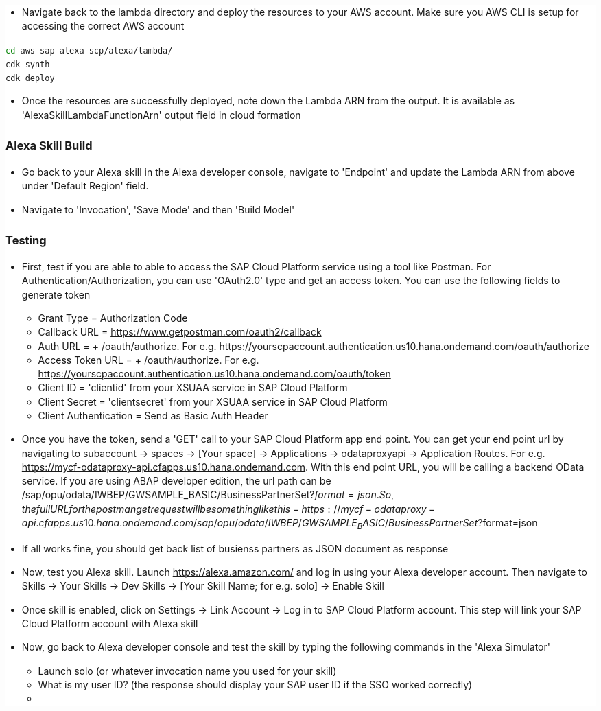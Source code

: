 * Navigate back to the lambda directory and deploy the resources to your AWS account. Make sure you AWS CLI is setup for accessing the correct AWS account
```bash
cd aws-sap-alexa-scp/alexa/lambda/
cdk synth
cdk deploy
```
* Once the resources are successfully deployed, note down the Lambda ARN from the output. It is available as 'AlexaSkillLambdaFunctionArn' output field in cloud formation

### Alexa Skill Build

* Go back to your Alexa skill in the Alexa developer console, navigate to 'Endpoint' and update the Lambda ARN from above under 'Default Region' field. 

* Navigate to 'Invocation', 'Save Mode' and then 'Build Model'

### Testing

* First, test if you are able to able to access the SAP Cloud Platform service using a tool like Postman. For Authentication/Authorization, you can use 'OAuth2.0' type and get an access token. You can use the following fields to generate token

    * Grant Type = Authorization Code
    * Callback URL = https://www.getpostman.com/oauth2/callback
    * Auth URL = <url from the XSUAA service> + /oauth/authorize. For e.g. https://yourscpaccount.authentication.us10.hana.ondemand.com/oauth/authorize
    * Access Token URL = <url from the XSUAA service> + /oauth/authorize. For e.g. https://yourscpaccount.authentication.us10.hana.ondemand.com/oauth/token
    * Client ID = 'clientid' from your XSUAA service in SAP Cloud Platform
    * Client Secret = 'clientsecret' from your XSUAA service in SAP Cloud Platform
    * Client Authentication = Send as Basic Auth Header

* Once you have the token, send a 'GET' call to your SAP Cloud Platform app end point. You can get your end point url by navigating to subaccount -> spaces -> [Your space] -> Applications -> odataproxyapi -> Application Routes. For e.g. https://mycf-odataproxy-api.cfapps.us10.hana.ondemand.com. With this end point URL, you will be calling a backend OData service. If you are using ABAP developer edition, the url path can be /sap/opu/odata/IWBEP/GWSAMPLE_BASIC/BusinessPartnerSet?$format=json. So, the full URL for the postman get request will be something like this - https://mycf-odataproxy-api.cfapps.us10.hana.ondemand.com/sap/opu/odata/IWBEP/GWSAMPLE_BASIC/BusinessPartnerSet?$format=json

* If all works fine, you should get back list of busienss partners as JSON document as response

* Now, test you Alexa skill. Launch https://alexa.amazon.com/ and log in using your Alexa developer account. Then navigate to Skills -> Your Skills -> Dev Skills -> [Your Skill Name; for e.g. solo] -> Enable Skill

* Once skill is enabled, click on Settings -> Link Account -> Log in to SAP Cloud Platform account. This step will link your SAP Cloud Platform account with Alexa skill

* Now, go back to Alexa developer console and test the skill by typing the following commands in the 'Alexa Simulator'
    * Launch solo (or whatever invocation name you used for your skill)
    * What is my user ID? (the response should display your SAP user ID if the SSO worked correctly)
    * 
